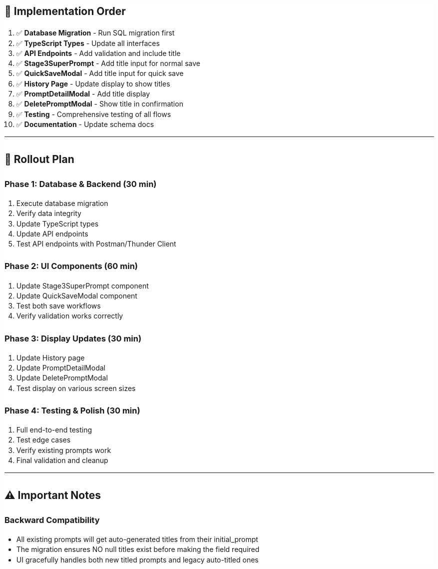 ## 📝 Implementation Order

1. ✅ **Database Migration** - Run SQL migration first
2. ✅ **TypeScript Types** - Update all interfaces
3. ✅ **API Endpoints** - Add validation and include title
4. ✅ **Stage3SuperPrompt** - Add title input for normal save
5. ✅ **QuickSaveModal** - Add title input for quick save
6. ✅ **History Page** - Update display to show titles
7. ✅ **PromptDetailModal** - Add title display
8. ✅ **DeletePromptModal** - Show title in confirmation
9. ✅ **Testing** - Comprehensive testing of all flows
10. ✅ **Documentation** - Update schema docs

---

## 🚀 Rollout Plan

### Phase 1: Database & Backend (30 min)
1. Execute database migration
2. Verify data integrity
3. Update TypeScript types
4. Update API endpoints
5. Test API endpoints with Postman/Thunder Client

### Phase 2: UI Components (60 min)
1. Update Stage3SuperPrompt component
2. Update QuickSaveModal component
3. Test both save workflows
4. Verify validation works correctly

### Phase 3: Display Updates (30 min)
1. Update History page
2. Update PromptDetailModal
3. Update DeletePromptModal
4. Test display on various screen sizes

### Phase 4: Testing & Polish (30 min)
1. Full end-to-end testing
2. Test edge cases
3. Verify existing prompts work
4. Final validation and cleanup

---

## ⚠️ Important Notes

### Backward Compatibility
- All existing prompts will get auto-generated titles from their initial_prompt
- The migration ensures NO null titles exist before making the field required
- UI gracefully handles both new titled prompts and legacy auto-titled ones
